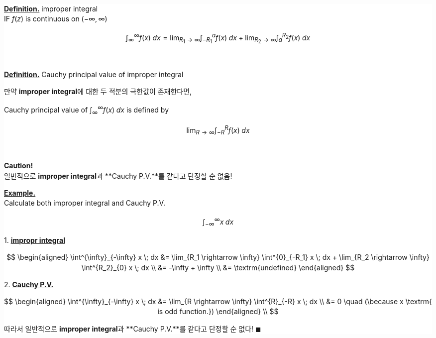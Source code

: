 **<u>Definition.</u>** improper integral <br>
IF $f(z)$ is continuous on $(-\infty, \infty)$

$$
\int^{\infty}_{\infty} f(x) \; dx = \lim_{R_1 \rightarrow \infty} \int^{a}_{-R_1} f(x) \; dx + \lim_{R_2 \rightarrow \infty} \int^{R_2}_{a} f(x) \; dx
$$

<br>

**<u>Definition.</u>** Cauchy principal value of improper integral<br>


만약 **improper integral**에 대한 두 적분의 극한값이 존재한다면,

Cauchy principal value of $\int^{\infty}_{\infty} f(x) \; dx$ is defined by

$$
\lim_{R \rightarrow \infty} \int^{R}_{-R} f(x) \; dx
$$

<br>

**<u>Caution!</u>**<br>
일반적으로 **improper integral**과 **Cauchy P.V.**를 같다고 단정할 순 없음!

**<u>Example.</u>**<br>
Calculate both improper integral and Cauchy P.V.

$$
\int^{\infty}_{-\infty} x \; dx
$$

1\. **<u>impropr integral</u>**

$$
\begin{aligned}
  \int^{\infty}_{-\infty} x \; dx &= \lim_{R_1 \rightarrow \infty} \int^{0}_{-R_1} x \; dx + \lim_{R_2 \rightarrow \infty} \int^{R_2}_{0} x \; dx \\
  &= -\infty + \infty \\
  &= \textrm{undefined}
\end{aligned}
$$


2\. **<u>Cauchy P.V.</u>**

$$
\begin{aligned}
  \int^{\infty}_{-\infty} x \; dx &= \lim_{R \rightarrow \infty} \int^{R}_{-R} x \; dx \\
  &= 0 \quad (\because x \textrm{ is odd function.})
\end{aligned} \\
$$

따라서 일반적으로 **improper integral**과 **Cauchy P.V.**를 같다고 단정할 순 없다! $\blacksquare$
